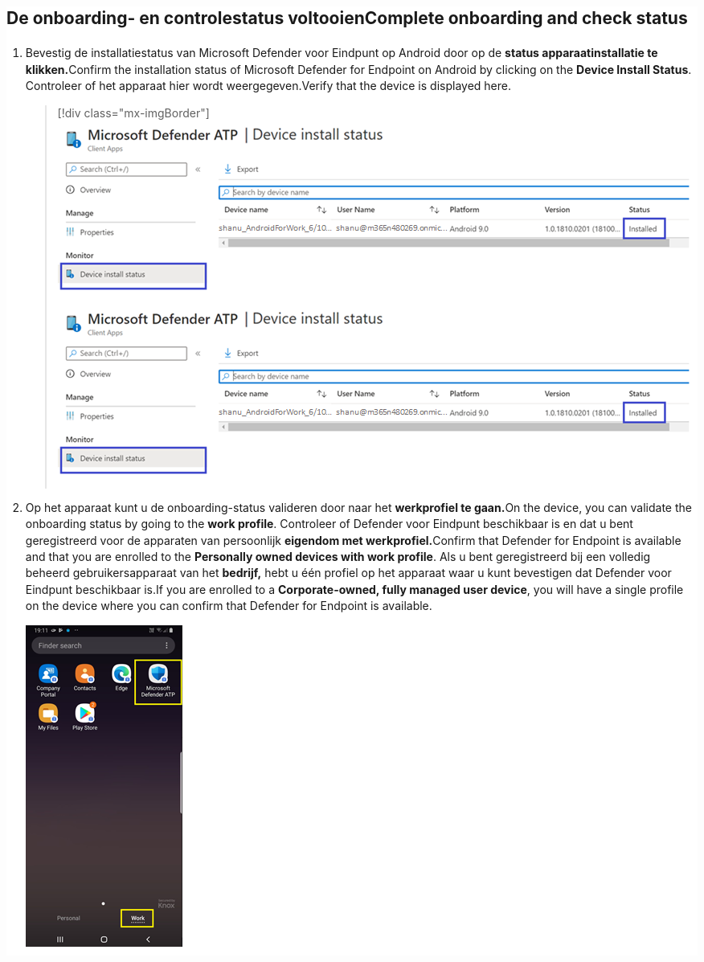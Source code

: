 ## <a name="complete-onboarding-and-check-status"></a><span data-ttu-id="8c665-235">De onboarding- en controlestatus voltooien</span><span class="sxs-lookup"><span data-stu-id="8c665-235">Complete onboarding and check status</span></span>

1. <span data-ttu-id="8c665-236">Bevestig de installatiestatus van Microsoft Defender voor Eindpunt op Android door op de **status apparaatinstallatie te klikken.**</span><span class="sxs-lookup"><span data-stu-id="8c665-236">Confirm the installation status of Microsoft Defender for Endpoint on Android by clicking on the **Device Install Status**.</span></span> <span data-ttu-id="8c665-237">Controleer of het apparaat hier wordt weergegeven.</span><span class="sxs-lookup"><span data-stu-id="8c665-237">Verify that the device is displayed here.</span></span>

    > [!div class="mx-imgBorder"]
    > <span data-ttu-id="8c665-238">![Afbeelding van de installatiestatus van het apparaat](images/900c0197aa59f9b7abd762ab2b32e80c.png)</span><span class="sxs-lookup"><span data-stu-id="8c665-238">![Image of device installation status](images/900c0197aa59f9b7abd762ab2b32e80c.png)</span></span>


2. <span data-ttu-id="8c665-239">Op het apparaat kunt u de onboarding-status valideren door naar het **werkprofiel te gaan.**</span><span class="sxs-lookup"><span data-stu-id="8c665-239">On the device, you can validate the onboarding status by going to the **work profile**.</span></span> <span data-ttu-id="8c665-240">Controleer of Defender voor Eindpunt beschikbaar is en dat u bent geregistreerd voor de apparaten van persoonlijk **eigendom met werkprofiel.**</span><span class="sxs-lookup"><span data-stu-id="8c665-240">Confirm that Defender for Endpoint is available and that you are enrolled to the **Personally owned devices with work profile**.</span></span>  <span data-ttu-id="8c665-241">Als u bent geregistreerd bij een volledig beheerd gebruikersapparaat van het **bedrijf,** hebt u één profiel op het apparaat waar u kunt bevestigen dat Defender voor Eindpunt beschikbaar is.</span><span class="sxs-lookup"><span data-stu-id="8c665-241">If you are enrolled to a **Corporate-owned, fully managed user device**, you will have a single profile on the device where you can confirm that Defender for Endpoint is available.</span></span>

    ![Afbeelding van app op mobiel apparaat](images/c2e647fc8fa31c4f2349c76f2497bc0e.png)
